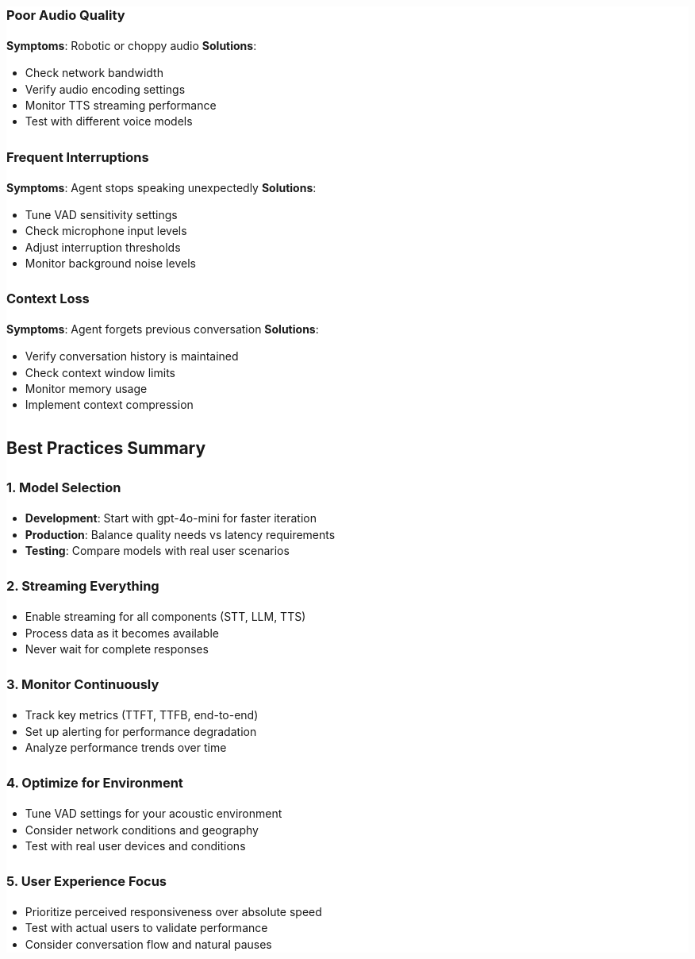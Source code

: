 ### Poor Audio Quality
**Symptoms**: Robotic or choppy audio
**Solutions**:
- Check network bandwidth
- Verify audio encoding settings
- Monitor TTS streaming performance
- Test with different voice models

### Frequent Interruptions
**Symptoms**: Agent stops speaking unexpectedly
**Solutions**:
- Tune VAD sensitivity settings
- Check microphone input levels
- Adjust interruption thresholds
- Monitor background noise levels

### Context Loss
**Symptoms**: Agent forgets previous conversation
**Solutions**:
- Verify conversation history is maintained
- Check context window limits
- Monitor memory usage
- Implement context compression

## Best Practices Summary

### 1. Model Selection
- **Development**: Start with gpt-4o-mini for faster iteration
- **Production**: Balance quality needs vs latency requirements
- **Testing**: Compare models with real user scenarios

### 2. Streaming Everything
- Enable streaming for all components (STT, LLM, TTS)
- Process data as it becomes available
- Never wait for complete responses

### 3. Monitor Continuously
- Track key metrics (TTFT, TTFB, end-to-end)
- Set up alerting for performance degradation
- Analyze performance trends over time

### 4. Optimize for Environment
- Tune VAD settings for your acoustic environment
- Consider network conditions and geography
- Test with real user devices and conditions

### 5. User Experience Focus
- Prioritize perceived responsiveness over absolute speed
- Test with actual users to validate performance
- Consider conversation flow and natural pauses
